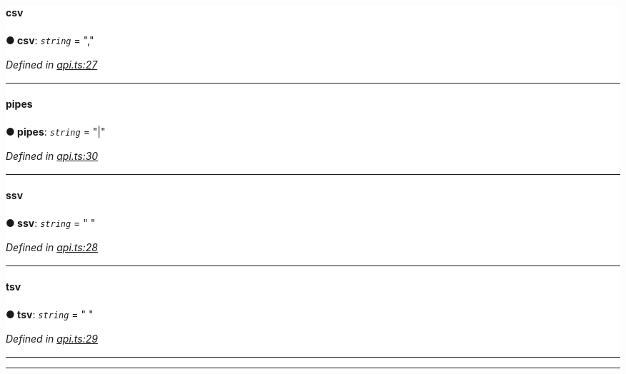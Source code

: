 ####  csv

**● csv**: *`string`* = ","

*Defined in [api.ts:27](https://github.com/RedHatInsights/javascript-clients/blob/master/packages/insights/api.ts#L27)*

___
<a id="collection_formats.pipes"></a>

####  pipes

**● pipes**: *`string`* = "|"

*Defined in [api.ts:30](https://github.com/RedHatInsights/javascript-clients/blob/master/packages/insights/api.ts#L30)*

___
<a id="collection_formats.ssv"></a>

####  ssv

**● ssv**: *`string`* = " "

*Defined in [api.ts:28](https://github.com/RedHatInsights/javascript-clients/blob/master/packages/insights/api.ts#L28)*

___
<a id="collection_formats.tsv"></a>

####  tsv

**● tsv**: *`string`* = "	"

*Defined in [api.ts:29](https://github.com/RedHatInsights/javascript-clients/blob/master/packages/insights/api.ts#L29)*

___

___

